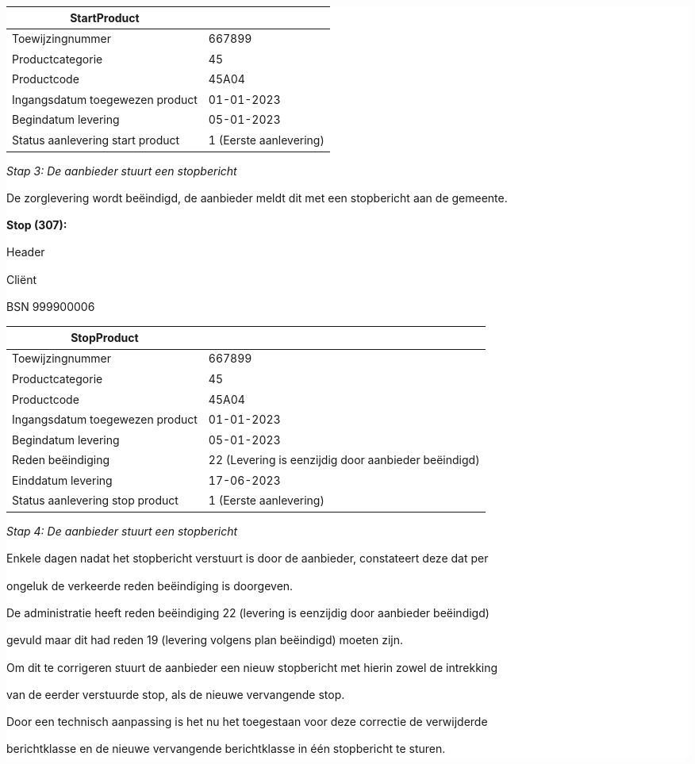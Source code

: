 | **StartProduct** |  |
| --- | --- |
| Toewijzingnummer | 667899 |
| Productcategorie | 45 |
| Productcode | 45A04 |
| Ingangsdatum toegewezen product | 01-01-2023 |
| Begindatum levering | 05-01-2023 |
| Status aanlevering start product | 1 (Eerste aanlevering) |

*Stap 3: De aanbieder stuurt een stopbericht*

De zorglevering wordt beëindigd, de aanbieder meldt dit met een stopbericht aan de gemeente.

**Stop (307):**

Header

Cliënt

BSN 999900006

| **StopProduct** |  |
| --- | --- |
| Toewijzingnummer | 667899 |
| Productcategorie | 45 |
| Productcode | 45A04 |
| Ingangsdatum toegewezen product | 01-01-2023 |
| Begindatum levering | 05-01-2023 |
| Reden beëindiging | 22 (Levering is eenzijdig door aanbieder beëindigd) |
| Einddatum levering | 17-06-2023 |
| Status aanlevering stop product | 1 (Eerste aanlevering) |

*Stap 4: De aanbieder stuurt een stopbericht*

Enkele dagen nadat het stopbericht verstuurt is door de aanbieder, constateert deze dat per

ongeluk de verkeerde reden beëindiging is doorgeven.

De administratie heeft reden beëindiging 22 (levering is eenzijdig door aanbieder beëindigd)

gevuld maar dit had reden 19 (levering volgens plan beëindigd) moeten zijn.

Om dit te corrigeren stuurt de aanbieder een nieuw stopbericht met hierin zowel de intrekking

van de eerder verstuurde stop, als de nieuwe vervangende stop.

Door een technisch aanpassing is het nu het toegestaan voor deze correctie de verwijderde

berichtklasse en de nieuwe vervangende berichtklasse in één stopbericht te sturen.
